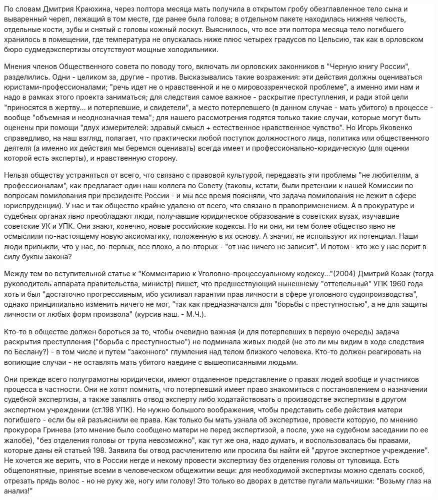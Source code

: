 По словам Дмитрия Краюхина, через полтора месяца мать получила в открытом гробу обезглавленное тело сына и вываренный череп, лежащий в том месте, где ранее была голова; в отдельном пакете находилась нижняя челюсть, отдельные кости, зубы и снятый с головы кожный лоскут. Выяснилось, что все эти полтора месяца тело погибшего хранилось в помещении, где температура не опускалась ниже плюс четырех градусов по Цельсию, так как в орловском бюро судмедэкспертизы отсутствуют мощные холодильники.

Мнения членов Общественного совета по поводу того, включать ли орловских законников в "Черную книгу России", разделились. Одни - целиком за, другие - против. Высказывались такие возражения: эти действия должны оцениваться юристами-профессионалами; "речь идет не о нравственной и не о мировоззренческой проблеме", а именно ими нам и надо в рамках этого проекта заниматься; для следствия самое важное - раскрытие преступления, и ради этой цели "приносятся в жертву... и потерпевшие, и свидетели", а место потерпевшего (в данном случае - мать убитого) в процессе - вообще "объемная и неоднозначная тема"; для нашего рассмотрения годятся только такие случаи, которые могут быть оценены при помощи "двух измерителей: здравый смысл + естественное нравственное чувство". Но Игорь Яковенко справедливо, на наш взгляд, полагает, что практически любой поступок должностного лица, политика или общественного деятеля (а именно их действия мы беремся оценивать) всегда имеет и профессионально-юридическую (для оценки которой есть эксперты), и нравственную сторону.

Нельзя обществу устраняться от всего, что связано с правовой культурой, передавать эти проблемы "не любителям, а профессионалам", как предлагает один наш коллега по Совету (таковы, кстати, были претензии к нашей Комиссии по вопросам помилования при президенте России - и мы все время поясняли, что задача помилования не лежит в сфере юриспруденции). У нас и так общество крайне удалено от всего, что связано в правоприменением. А в прокуратуре и судебных органах явно преобладают люди, получавшие юридическое образование в советских вузах, изучавшие советские УК и УПК. Они знают, конечно, новые российские кодексы. Но ни они, ни тем более общество явно не осмыслили по-настоящему новую аксиоматику, положенную в их основу. А значит, не используют их потенциал. Наши люди привыкли, что у нас, во-первых, все плохо, а во-вторых - "от нас ничего не зависит". И потом - кто же у нас верит в силу буквы закона?

Между тем во вступительной статье к "Комментарию к Уголовно-процессуальному кодексу..."(2004) Дмитрий Козак (тогда руководитель аппарата правительства, министр) пишет, что предшествующий нынешнему "оттепельный" УПК 1960 года хоть и был "достаточно прогрессивным, ибо усиливал гарантии прав личности в сфере уголовного судопроизводства", однако принципиально изменить ничего не мог, "так как предназначался для "борьбы с преступностью", а не для защиты личности от любых форм произвола" (курсив наш. - М.Ч.).

Кто-то в обществе должен бороться за то, чтобы очевидно важная (и для потерпевших в первую очередь) задача раскрытия преступления ("борьба с преступностью") не подминала живых людей (не это ли мы видим в ходе следствия по Беслану?) - в том числе и путем "законного" глумления над телом близкого человека. Кто-то должен реагировать на вопиющие случаи - не оставлять мать убитого наедине с вышеописанными людьми.

Они прежде всего полуграмотны юридически, имеют отдаленное представление о правах людей вообще и участников процесса в частности. Они не хотят помнить, что потерпевший имеет право знакомиться с постановлением о назначении судебной экспертизы, а также заявлять отвод эксперту либо ходатайствовать о производстве экспертизы в другом экспертном учреждении (ст.198 УПК). Не нужно большого воображения, чтобы представить себе действия матери погибшего - если бы ей разъяснили ее права. Как только бы мать узнала об экспертизе, провести которую, по мнению прокурора Гринева (это мнение было сообщено матери не перед экспертизой, а после, уже на судебном заседании по ее жалобе), "без отделения головы от трупа невозможно", как тут же она, надо думать, и воспользовалась бы правами, которые даны ей статьей 198. Заявила бы отвод расчленителю или просила бы найти ей "другое экспертное учреждение". Не хочется же верить, что в России негде и некому провести экспертизу без отделения головы от туловища. Есть общепонятные, принятые всеми в человеческом общежитии вещи: для необходимой экспертизы можно сделать соскоб, отрезать прядь волос - но не руку же, ногу или голову! Это только во дворах в детстве пугали мальчишки: "Возьму глаз на анализ!"
